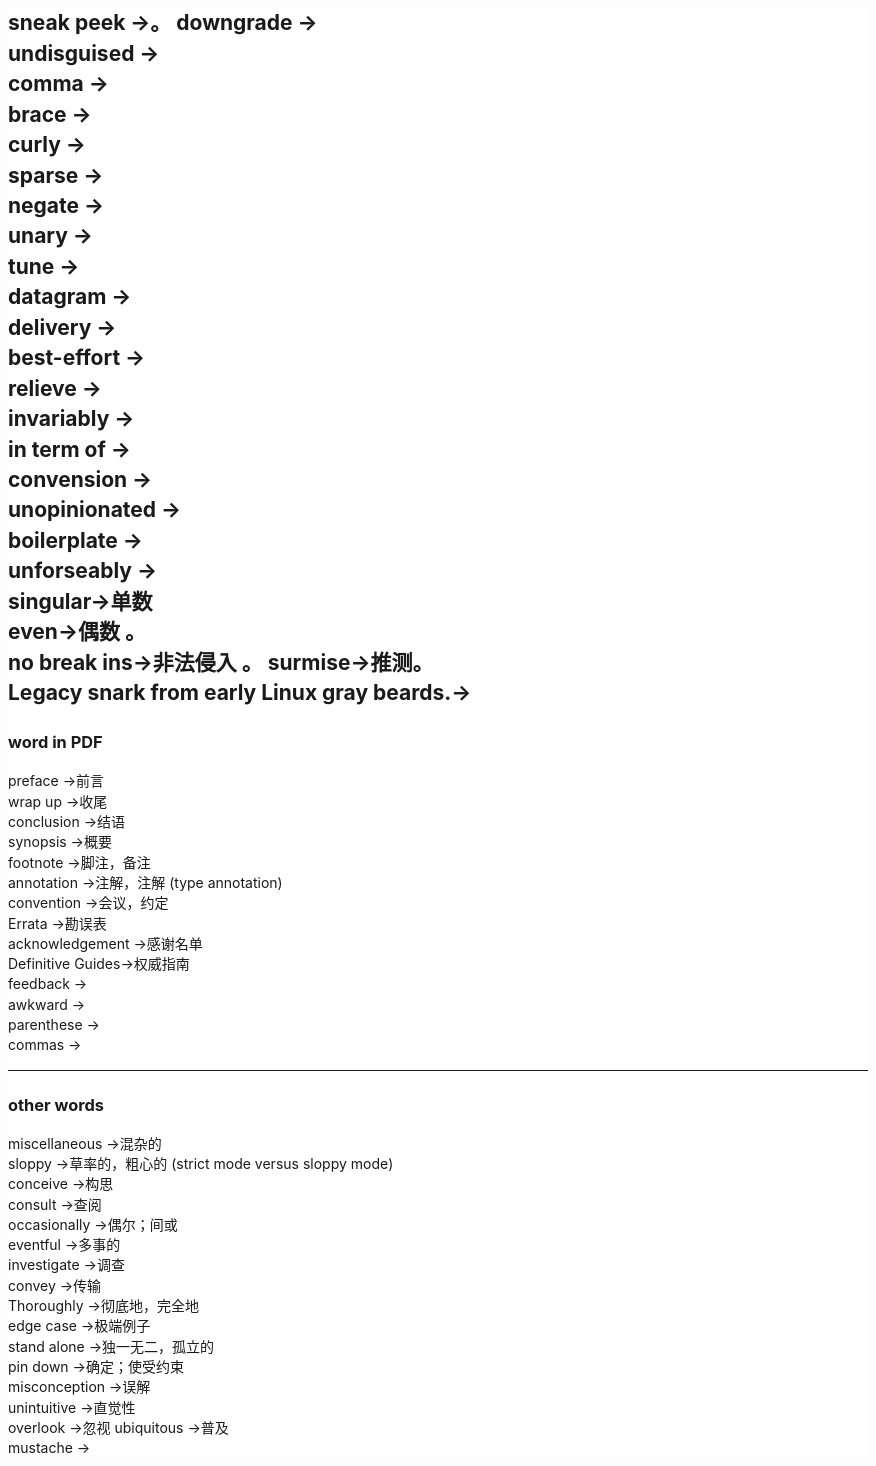 sneak peek		  ->。
downgrade		 ->  
undisguised		->   
comma		->  
brace		->   
curly		->    
sparse		->    
negate		->  
unary		->  
tune        ->   
datagram    ->    
delivery    ->    
best-effort ->    
relieve     ->    
invariably  ->    
in term of         ->  
convension  ->  
unopinionated   ->  
boilerplate ->  
unforseably ->  
singular->单数  
even->偶数 。  
no break ins->非法侵入 。
surmise->推测。  
Legacy snark from early Linux gray beards.->  
---

### word in PDF  
preface         ->前言  
wrap up         ->收尾  
conclusion      ->结语  
synopsis        ->概要    
footnote        ->脚注，备注  
annotation      ->注解，注解             (type annotation)  
convention      ->会议，约定  
Errata          ->勘误表  
acknowledgement ->感谢名单  
Definitive Guides->权威指南    
feedback      ->    
awkward		->    
parenthese	->  
commas	->  

---

### other words 

miscellaneous   ->混杂的  
sloppy          ->草率的，粗心的         (strict mode versus sloppy mode)  
conceive        ->构思  
consult         ->查阅  
occasionally    ->偶尔；间或  
eventful        ->多事的  
investigate     ->调查  
convey          ->传输  
Thoroughly      ->彻底地，完全地  
edge case       ->极端例子  
stand alone     ->独一无二，孤立的  
pin down        ->确定；使受约束  
misconception   ->误解  
unintuitive     ->直觉性  
overlook        ->忽视
ubiquitous      ->普及  
mustache		->  